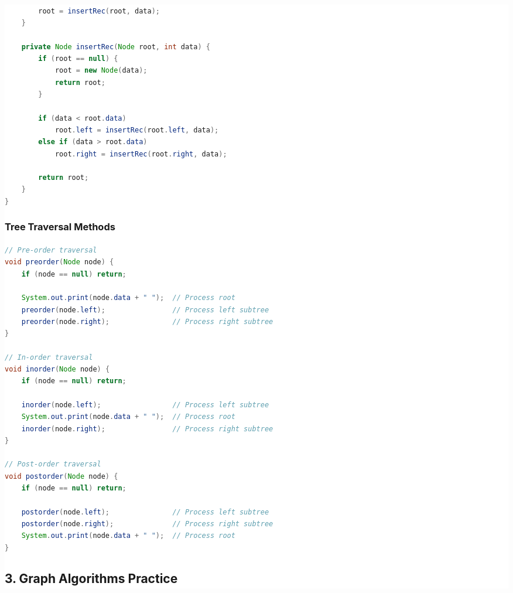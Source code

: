 ```java
        root = insertRec(root, data);
    }
    
    private Node insertRec(Node root, int data) {
        if (root == null) {
            root = new Node(data);
            return root;
        }
        
        if (data < root.data)
            root.left = insertRec(root.left, data);
        else if (data > root.data)
            root.right = insertRec(root.right, data);
            
        return root;
    }
}
```

### Tree Traversal Methods
```java
// Pre-order traversal
void preorder(Node node) {
    if (node == null) return;
    
    System.out.print(node.data + " ");  // Process root
    preorder(node.left);                // Process left subtree
    preorder(node.right);               // Process right subtree
}

// In-order traversal
void inorder(Node node) {
    if (node == null) return;
    
    inorder(node.left);                 // Process left subtree
    System.out.print(node.data + " ");  // Process root
    inorder(node.right);                // Process right subtree
}

// Post-order traversal
void postorder(Node node) {
    if (node == null) return;
    
    postorder(node.left);               // Process left subtree
    postorder(node.right);              // Process right subtree
    System.out.print(node.data + " ");  // Process root
}
```

## 3. Graph Algorithms Practice
